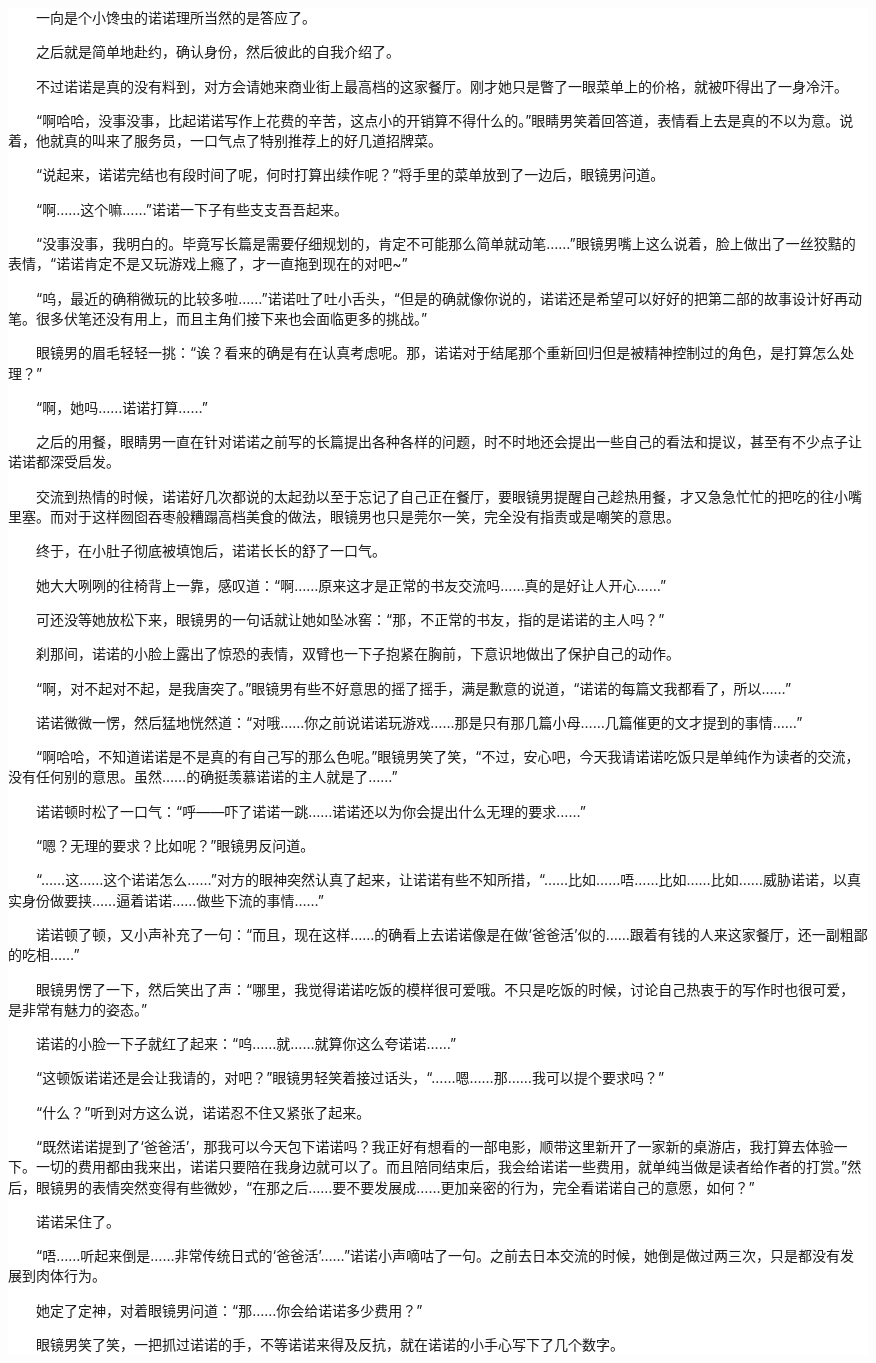　　一向是个小馋虫的诺诺理所当然的是答应了。

　　之后就是简单地赴约，确认身份，然后彼此的自我介绍了。

　　不过诺诺是真的没有料到，对方会请她来商业街上最高档的这家餐厅。刚才她只是瞥了一眼菜单上的价格，就被吓得出了一身冷汗。

　　“啊哈哈，没事没事，比起诺诺写作上花费的辛苦，这点小的开销算不得什么的。”眼睛男笑着回答道，表情看上去是真的不以为意。说着，他就真的叫来了服务员，一口气点了特别推荐上的好几道招牌菜。

　　“说起来，诺诺完结也有段时间了呢，何时打算出续作呢？”将手里的菜单放到了一边后，眼镜男问道。

　　“啊……这个嘛……”诺诺一下子有些支支吾吾起来。

　　“没事没事，我明白的。毕竟写长篇是需要仔细规划的，肯定不可能那么简单就动笔……”眼镜男嘴上这么说着，脸上做出了一丝狡黠的表情，“诺诺肯定不是又玩游戏上瘾了，才一直拖到现在的对吧~”

　　“呜，最近的确稍微玩的比较多啦……”诺诺吐了吐小舌头，“但是的确就像你说的，诺诺还是希望可以好好的把第二部的故事设计好再动笔。很多伏笔还没有用上，而且主角们接下来也会面临更多的挑战。”

　　眼镜男的眉毛轻轻一挑：“诶？看来的确是有在认真考虑呢。那，诺诺对于结尾那个重新回归但是被精神控制过的角色，是打算怎么处理？”

　　“啊，她吗……诺诺打算……”

　　之后的用餐，眼睛男一直在针对诺诺之前写的长篇提出各种各样的问题，时不时地还会提出一些自己的看法和提议，甚至有不少点子让诺诺都深受启发。

　　交流到热情的时候，诺诺好几次都说的太起劲以至于忘记了自己正在餐厅，要眼镜男提醒自己趁热用餐，才又急急忙忙的把吃的往小嘴里塞。而对于这样囫囵吞枣般糟蹋高档美食的做法，眼镜男也只是莞尔一笑，完全没有指责或是嘲笑的意思。

　　终于，在小肚子彻底被填饱后，诺诺长长的舒了一口气。

　　她大大咧咧的往椅背上一靠，感叹道：“啊……原来这才是正常的书友交流吗……真的是好让人开心……”

　　可还没等她放松下来，眼镜男的一句话就让她如坠冰窖：“那，不正常的书友，指的是诺诺的主人吗？”

　　刹那间，诺诺的小脸上露出了惊恐的表情，双臂也一下子抱紧在胸前，下意识地做出了保护自己的动作。

　　“啊，对不起对不起，是我唐突了。”眼镜男有些不好意思的摇了摇手，满是歉意的说道，“诺诺的每篇文我都看了，所以……”

　　诺诺微微一愣，然后猛地恍然道：“对哦……你之前说诺诺玩游戏……那是只有那几篇小母……几篇催更的文才提到的事情……”

　　“啊哈哈，不知道诺诺是不是真的有自己写的那么色呢。”眼镜男笑了笑，“不过，安心吧，今天我请诺诺吃饭只是单纯作为读者的交流，没有任何别的意思。虽然……的确挺羡慕诺诺的主人就是了……”

　　诺诺顿时松了一口气：“呼——吓了诺诺一跳……诺诺还以为你会提出什么无理的要求……”

　　“嗯？无理的要求？比如呢？”眼镜男反问道。

　　“……这……这个诺诺怎么……”对方的眼神突然认真了起来，让诺诺有些不知所措，“……比如……唔……比如……比如……威胁诺诺，以真实身份做要挟……逼着诺诺……做些下流的事情……”

　　诺诺顿了顿，又小声补充了一句：“而且，现在这样……的确看上去诺诺像是在做‘爸爸活’似的……跟着有钱的人来这家餐厅，还一副粗鄙的吃相……”

　　眼镜男愣了一下，然后笑出了声：“哪里，我觉得诺诺吃饭的模样很可爱哦。不只是吃饭的时候，讨论自己热衷于的写作时也很可爱，是非常有魅力的姿态。”

　　诺诺的小脸一下子就红了起来：“呜……就……就算你这么夸诺诺……”

　　“这顿饭诺诺还是会让我请的，对吧？”眼镜男轻笑着接过话头，“……嗯……那……我可以提个要求吗？”

　　“什么？”听到对方这么说，诺诺忍不住又紧张了起来。

　　“既然诺诺提到了‘爸爸活’，那我可以今天包下诺诺吗？我正好有想看的一部电影，顺带这里新开了一家新的桌游店，我打算去体验一下。一切的费用都由我来出，诺诺只要陪在我身边就可以了。而且陪同结束后，我会给诺诺一些费用，就单纯当做是读者给作者的打赏。”然后，眼镜男的表情突然变得有些微妙，“在那之后……要不要发展成……更加亲密的行为，完全看诺诺自己的意愿，如何？”

　　诺诺呆住了。

　　“唔……听起来倒是……非常传统日式的‘爸爸活’……”诺诺小声嘀咕了一句。之前去日本交流的时候，她倒是做过两三次，只是都没有发展到肉体行为。

　　她定了定神，对着眼镜男问道：“那……你会给诺诺多少费用？”

　　眼镜男笑了笑，一把抓过诺诺的手，不等诺诺来得及反抗，就在诺诺的小手心写下了几个数字。
